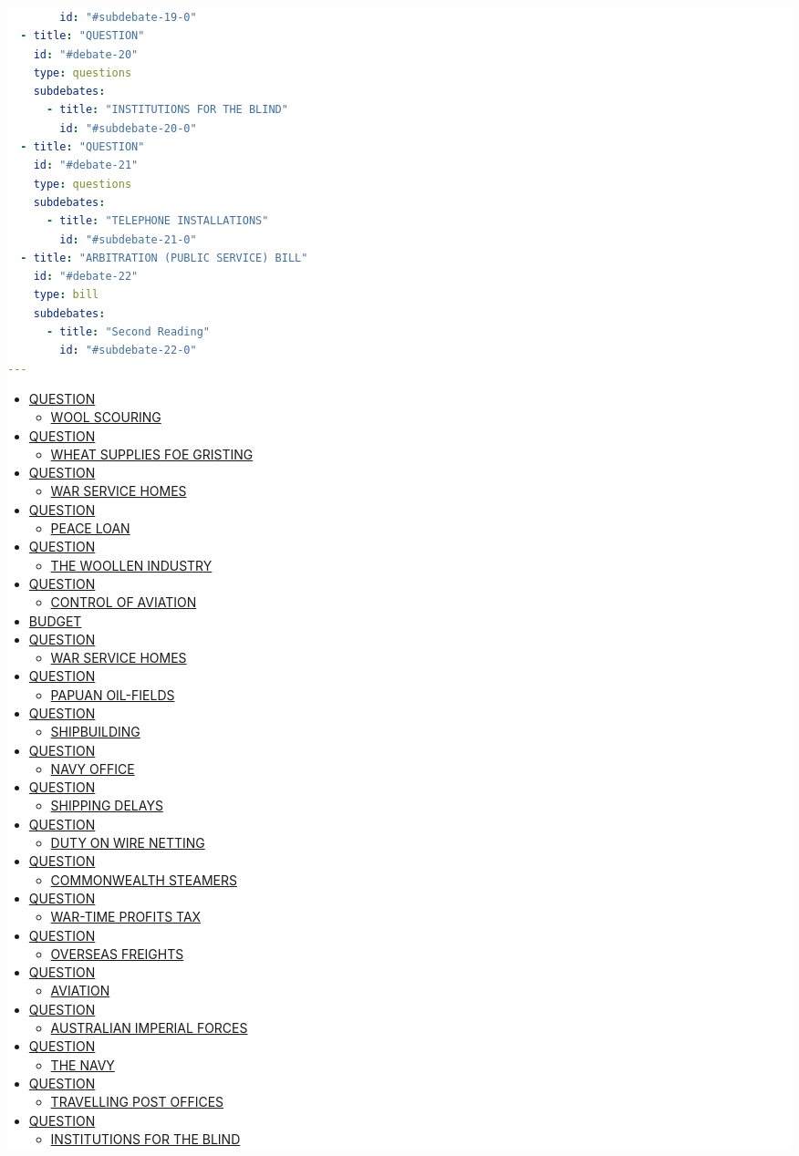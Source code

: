 ```yaml
        id: "#subdebate-19-0"
  - title: "QUESTION"
    id: "#debate-20"
    type: questions
    subdebates:
      - title: "INSTITUTIONS FOR THE BLIND"
        id: "#subdebate-20-0"
  - title: "QUESTION"
    id: "#debate-21"
    type: questions
    subdebates:
      - title: "TELEPHONE INSTALLATIONS"
        id: "#subdebate-21-0"
  - title: "ARBITRATION (PUBLIC SERVICE) BILL"
    id: "#debate-22"
    type: bill
    subdebates:
      - title: "Second Reading"
        id: "#subdebate-22-0"
---
```


* [QUESTION](#debate-0)
    * [WOOL SCOURING](#subdebate-0-0)
* [QUESTION](#debate-1)
    * [WHEAT SUPPLIES FOE GRISTING](#subdebate-1-0)
* [QUESTION](#debate-2)
    * [WAR SERVICE HOMES](#subdebate-2-0)
* [QUESTION](#debate-3)
    * [PEACE LOAN](#subdebate-3-0)
* [QUESTION](#debate-4)
    * [THE WOOLLEN INDUSTRY](#subdebate-4-0)
* [QUESTION](#debate-5)
    * [CONTROL OF AVIATION](#subdebate-5-0)
* [BUDGET](#debate-6)
* [QUESTION](#debate-7)
    * [WAR SERVICE HOMES](#subdebate-7-0)
* [QUESTION](#debate-8)
    * [PAPUAN OIL-FIELDS](#subdebate-8-0)
* [QUESTION](#debate-9)
    * [SHIPBUILDING](#subdebate-9-0)
* [QUESTION](#debate-10)
    * [NAVY OFFICE](#subdebate-10-0)
* [QUESTION](#debate-11)
    * [SHIPPING DELAYS](#subdebate-11-0)
* [QUESTION](#debate-12)
    * [DUTY ON WIRE NETTING](#subdebate-12-0)
* [QUESTION](#debate-13)
    * [COMMONWEALTH STEAMERS](#subdebate-13-0)
* [QUESTION](#debate-14)
    * [WAR-TIME PROFITS TAX](#subdebate-14-0)
* [QUESTION](#debate-15)
    * [OVERSEAS FREIGHTS](#subdebate-15-0)
* [QUESTION](#debate-16)
    * [AVIATION](#subdebate-16-0)
* [QUESTION](#debate-17)
    * [AUSTRALIAN IMPERIAL FORCES](#subdebate-17-0)
* [QUESTION](#debate-18)
    * [THE NAVY](#subdebate-18-0)
* [QUESTION](#debate-19)
    * [TRAVELLING POST OFFICES](#subdebate-19-0)
* [QUESTION](#debate-20)
    * [INSTITUTIONS FOR THE BLIND](#subdebate-20-0)